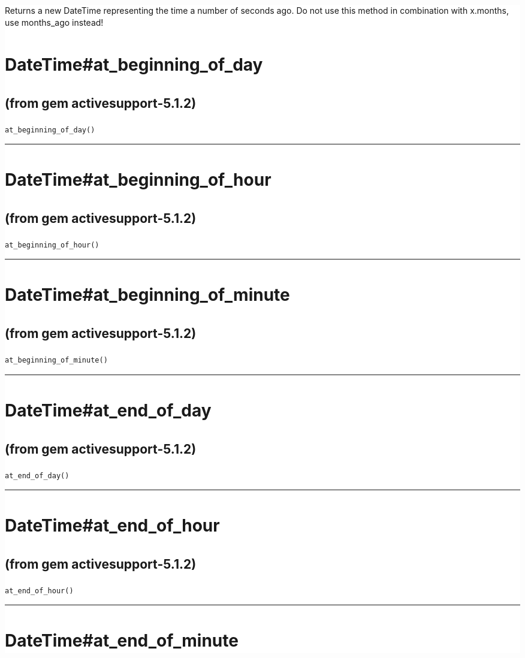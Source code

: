 
Returns a new DateTime representing the time a number of seconds ago. Do not
use this method in combination with x.months, use months_ago instead!


# DateTime#at_beginning_of_day

(from gem activesupport-5.1.2)
---
    at_beginning_of_day()

---


# DateTime#at_beginning_of_hour

(from gem activesupport-5.1.2)
---
    at_beginning_of_hour()

---


# DateTime#at_beginning_of_minute

(from gem activesupport-5.1.2)
---
    at_beginning_of_minute()

---


# DateTime#at_end_of_day

(from gem activesupport-5.1.2)
---
    at_end_of_day()

---


# DateTime#at_end_of_hour

(from gem activesupport-5.1.2)
---
    at_end_of_hour()

---


# DateTime#at_end_of_minute
